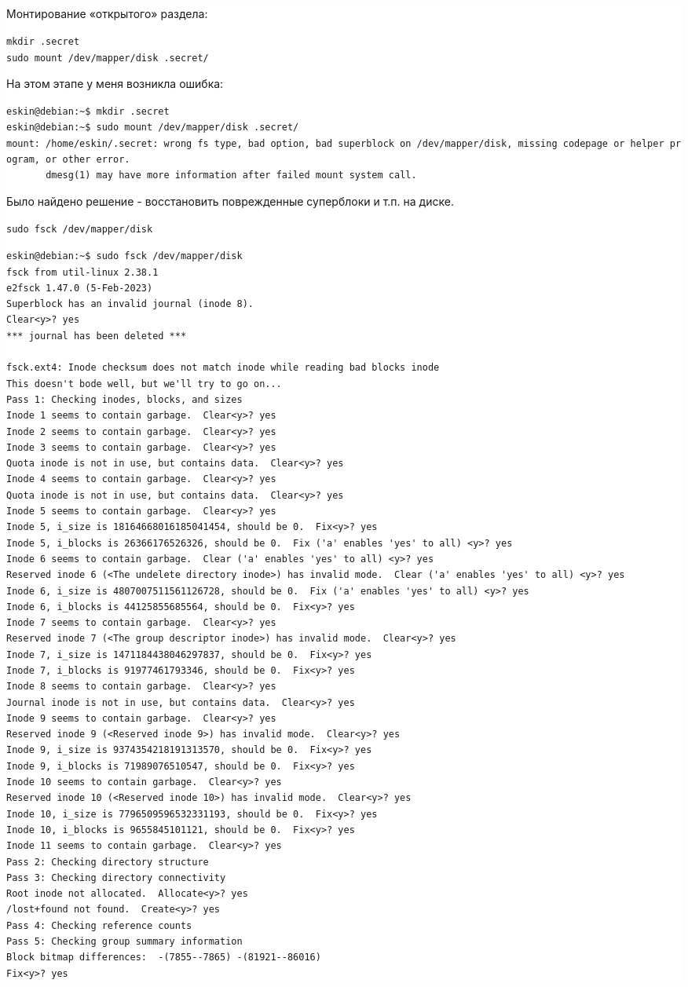 Монтирование «открытого» раздела:
```
mkdir .secret
sudo mount /dev/mapper/disk .secret/
```
На этом этапе у меня возникла ошибка:
```
eskin@debian:~$ mkdir .secret
eskin@debian:~$ sudo mount /dev/mapper/disk .secret/
mount: /home/eskin/.secret: wrong fs type, bad option, bad superblock on /dev/mapper/disk, missing codepage or helper program, or other error.
       dmesg(1) may have more information after failed mount system call.
```
Было найдено решение - восстановить поврежденные суперблоки и т.п. на диске.
```
sudo fsck /dev/mapper/disk
```
```
eskin@debian:~$ sudo fsck /dev/mapper/disk
fsck from util-linux 2.38.1
e2fsck 1.47.0 (5-Feb-2023)
Superblock has an invalid journal (inode 8).
Clear<y>? yes
*** journal has been deleted ***

fsck.ext4: Inode checksum does not match inode while reading bad blocks inode
This doesn't bode well, but we'll try to go on...
Pass 1: Checking inodes, blocks, and sizes
Inode 1 seems to contain garbage.  Clear<y>? yes
Inode 2 seems to contain garbage.  Clear<y>? yes
Inode 3 seems to contain garbage.  Clear<y>? yes
Quota inode is not in use, but contains data.  Clear<y>? yes
Inode 4 seems to contain garbage.  Clear<y>? yes
Quota inode is not in use, but contains data.  Clear<y>? yes
Inode 5 seems to contain garbage.  Clear<y>? yes
Inode 5, i_size is 18164668016185041454, should be 0.  Fix<y>? yes
Inode 5, i_blocks is 26366176526326, should be 0.  Fix ('a' enables 'yes' to all) <y>? yes
Inode 6 seems to contain garbage.  Clear ('a' enables 'yes' to all) <y>? yes
Reserved inode 6 (<The undelete directory inode>) has invalid mode.  Clear ('a' enables 'yes' to all) <y>? yes
Inode 6, i_size is 4807007511561126728, should be 0.  Fix ('a' enables 'yes' to all) <y>? yes
Inode 6, i_blocks is 44125855685564, should be 0.  Fix<y>? yes
Inode 7 seems to contain garbage.  Clear<y>? yes
Reserved inode 7 (<The group descriptor inode>) has invalid mode.  Clear<y>? yes
Inode 7, i_size is 1471184438046297837, should be 0.  Fix<y>? yes
Inode 7, i_blocks is 91977461793346, should be 0.  Fix<y>? yes
Inode 8 seems to contain garbage.  Clear<y>? yes
Journal inode is not in use, but contains data.  Clear<y>? yes
Inode 9 seems to contain garbage.  Clear<y>? yes
Reserved inode 9 (<Reserved inode 9>) has invalid mode.  Clear<y>? yes
Inode 9, i_size is 9374354218191313570, should be 0.  Fix<y>? yes
Inode 9, i_blocks is 71989076510547, should be 0.  Fix<y>? yes
Inode 10 seems to contain garbage.  Clear<y>? yes
Reserved inode 10 (<Reserved inode 10>) has invalid mode.  Clear<y>? yes
Inode 10, i_size is 7796509596532331193, should be 0.  Fix<y>? yes
Inode 10, i_blocks is 9655845101121, should be 0.  Fix<y>? yes
Inode 11 seems to contain garbage.  Clear<y>? yes
Pass 2: Checking directory structure
Pass 3: Checking directory connectivity
Root inode not allocated.  Allocate<y>? yes
/lost+found not found.  Create<y>? yes
Pass 4: Checking reference counts
Pass 5: Checking group summary information
Block bitmap differences:  -(7855--7865) -(81921--86016)
Fix<y>? yes
```